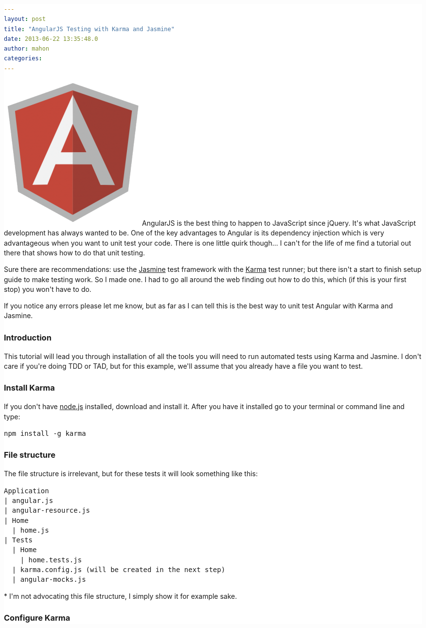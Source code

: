 ```yaml
---
layout: post
title: "AngularJS Testing with Karma and Jasmine"
date: 2013-06-22 13:35:48.0
author: mahon
categories: 
---
```

<a href="/uploads/2013/06/AngularJS-Shield-large.png"><img class="alignleft size-medium wp-image-677" src="/uploads/2013/06/AngularJS-Shield-large-284x300.png" alt="AngularJS-Shield-large" width="284" height="300" /></a>AngularJS is the best thing to happen to JavaScript since jQuery. It's what JavaScript development has always wanted to be. One of the key advantages to Angular is its dependency injection which is very advantageous when you want to unit test your code. There is one little quirk though... I can't for the life of me find a tutorial out there that shows how to do that unit testing.

Sure there are recommendations: use the <a title="Jasmine Overview" href="http://pivotal.github.io/jasmine/">Jasmine</a> test framework with the <a title="Karma" href="http://karma-runner.github.io/0.8/index.html">Karma</a> test runner; but there isn't a start to finish setup guide to make testing work. So I made one. I had to go all around the web finding out how to do this, which (if this is your first stop) you won't have to do.

If you notice any errors please let me know, but as far as I can tell this is the best way to unit test Angular with Karma and Jasmine.
<h3>Introduction</h3>
This tutorial will lead you through installation of all the tools you will need to run automated tests using Karma and Jasmine. I don't care if you're doing TDD or TAD, but for this example, we'll assume that you already have a file you want to test.
<h3>Install Karma</h3>
If you don't have <a title="Node JS" href="http://nodejs.org/">node.js</a> installed, download and install it. After you have it installed go to your terminal or command line and type:
<pre lang="text">npm install -g karma</pre>
<h3>File structure</h3>
The file structure is irrelevant, but for these tests it will look something like this:
<pre lang="text">Application
| angular.js
| angular-resource.js
| Home
  | home.js
| Tests
  | Home
    | home.tests.js
  | karma.config.js (will be created in the next step)
  | angular-mocks.js</pre>
* I'm not advocating this file structure, I simply show it for example sake.
<h3>Configure Karma</h3>
